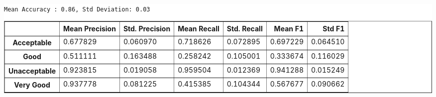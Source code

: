     Mean Accuracy : 0.86, Std Deviation: 0.03

<div>
<style scoped>
    .dataframe tbody tr th:only-of-type {
        vertical-align: middle;
    }

    .dataframe tbody tr th {
        vertical-align: top;
    }
    
    .dataframe thead th {
        text-align: right;
    }
</style>
<table border="1" class="dataframe">
  <thead>
    <tr style="text-align: right;">
      <th></th>
      <th>Mean Precision</th>
      <th>Std. Precision</th>
      <th>Mean Recall</th>
      <th>Std. Recall</th>
      <th>Mean F1</th>
      <th>Std F1</th>
    </tr>
  </thead>
  <tbody>
    <tr>
      <th>Acceptable</th>
      <td>0.677829</td>
      <td>0.060970</td>
      <td>0.718626</td>
      <td>0.072895</td>
      <td>0.697229</td>
      <td>0.064510</td>
    </tr>
    <tr>
      <th>Good</th>
      <td>0.511111</td>
      <td>0.163488</td>
      <td>0.258242</td>
      <td>0.105001</td>
      <td>0.333674</td>
      <td>0.116029</td>
    </tr>
    <tr>
      <th>Unacceptable</th>
      <td>0.923815</td>
      <td>0.019058</td>
      <td>0.959504</td>
      <td>0.012369</td>
      <td>0.941288</td>
      <td>0.015249</td>
    </tr>
    <tr>
      <th>Very Good</th>
      <td>0.937778</td>
      <td>0.081225</td>
      <td>0.415385</td>
      <td>0.104344</td>
      <td>0.567677</td>
      <td>0.090662</td>
    </tr>
